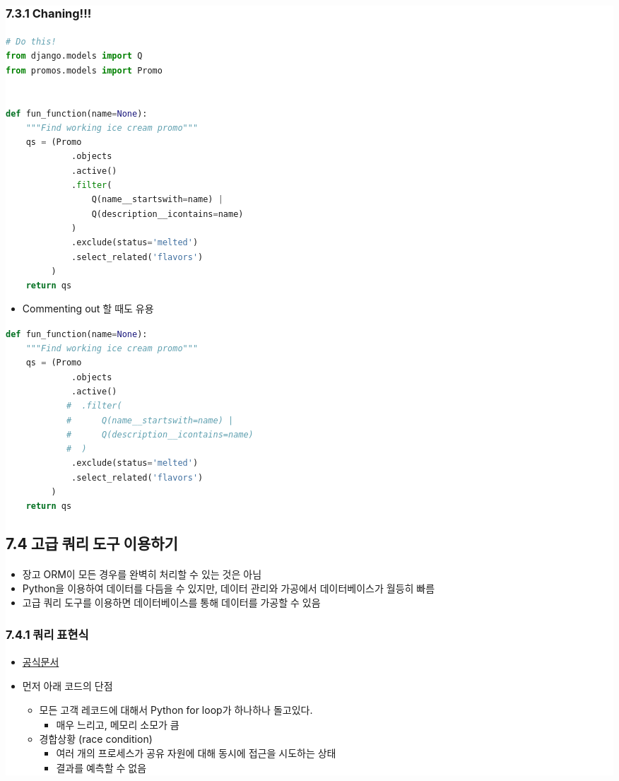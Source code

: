 ### 7.3.1 Chaning!!!

```python
# Do this!
from django.models import Q
from promos.models import Promo


def fun_function(name=None): 
    """Find working ice cream promo"""
    qs = (Promo
             .objects
             .active()
             .filter(
                 Q(name__startswith=name) |
                 Q(description__icontains=name)
             )
             .exclude(status='melted')
             .select_related('flavors')
         )
    return qs

```

- Commenting out 할 때도 유용

```python
def fun_function(name=None): 
    """Find working ice cream promo"""
    qs = (Promo
             .objects
             .active()
            #  .filter(
            #      Q(name__startswith=name) |
            #      Q(description__icontains=name)
            #  )
             .exclude(status='melted')
             .select_related('flavors')
         )
    return qs
```

## 7.4 고급 쿼리 도구 이용하기

- 장고 ORM이 모든 경우를 완벽히 처리할 수 있는 것은 아님
- Python을 이용하여 데이터를 다듬을 수 있지만, 데이터 관리와 가공에서 데이터베이스가 월등히 빠름
- 고급 쿼리 도구를 이용하면 데이터베이스를 통해 데이터를 가공할 수 있음

### 7.4.1 쿼리 표현식

- [공식문서](https://docs.djangoproject.com/en/1.11/ref/models/expressions/)

- 먼저 아래 코드의 단점
  - 모든 고객 레코드에 대해서 Python for loop가 하나하나 돌고있다.
    - 매우 느리고, 메모리 소모가 큼
  - 경합상황 (race condition)
    - 여러 개의 프로세스가 공유 자원에 대해 동시에 접근을 시도하는 상태
    - 결과를 예측할 수 없음
